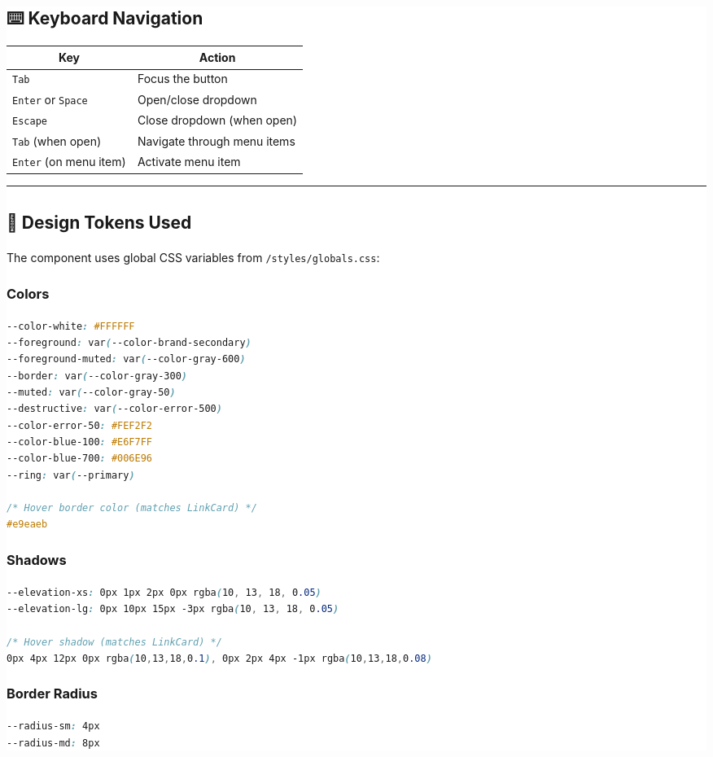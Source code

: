 
## ⌨️ Keyboard Navigation

| Key | Action |
|-----|--------|
| `Tab` | Focus the button |
| `Enter` or `Space` | Open/close dropdown |
| `Escape` | Close dropdown (when open) |
| `Tab` (when open) | Navigate through menu items |
| `Enter` (on menu item) | Activate menu item |

---

## 🎨 Design Tokens Used

The component uses global CSS variables from `/styles/globals.css`:

### Colors
```css
--color-white: #FFFFFF
--foreground: var(--color-brand-secondary)
--foreground-muted: var(--color-gray-600)
--border: var(--color-gray-300)
--muted: var(--color-gray-50)
--destructive: var(--color-error-500)
--color-error-50: #FEF2F2
--color-blue-100: #E6F7FF
--color-blue-700: #006E96
--ring: var(--primary)

/* Hover border color (matches LinkCard) */
#e9eaeb
```

### Shadows
```css
--elevation-xs: 0px 1px 2px 0px rgba(10, 13, 18, 0.05)
--elevation-lg: 0px 10px 15px -3px rgba(10, 13, 18, 0.05)

/* Hover shadow (matches LinkCard) */
0px 4px 12px 0px rgba(10,13,18,0.1), 0px 2px 4px -1px rgba(10,13,18,0.08)
```

### Border Radius
```css
--radius-sm: 4px
--radius-md: 8px
```
